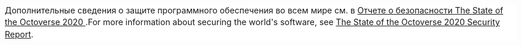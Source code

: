 <span data-ttu-id="1efb6-233">Дополнительные сведения о защите программного обеспечения во всем мире см. в [Отчете о безопасности The State of the Octoverse 2020 ](https://octoverse.github.com/static/github-octoverse-2020-security-report.pdf).</span><span class="sxs-lookup"><span data-stu-id="1efb6-233">For more information about securing the world's software, see [The State of the Octoverse 2020 Security Report](https://octoverse.github.com/static/github-octoverse-2020-security-report.pdf).</span></span>
